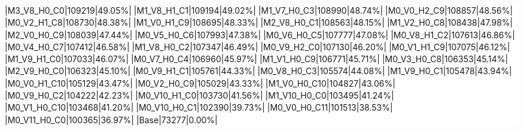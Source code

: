 |M3_V8_H0_C0|109219|49.05%|
|M1_V8_H1_C1|109194|49.02%|
|M1_V7_H0_C3|108990|48.74%|
|M0_V0_H2_C9|108857|48.56%|
|M0_V2_H1_C8|108730|48.38%|
|M1_V0_H1_C9|108695|48.33%|
|M2_V8_H0_C1|108563|48.15%|
|M1_V2_H0_C8|108438|47.98%|
|M2_V0_H0_C9|108039|47.44%|
|M0_V5_H0_C6|107993|47.38%|
|M0_V6_H0_C5|107777|47.08%|
|M0_V8_H1_C2|107613|46.86%|
|M0_V4_H0_C7|107412|46.58%|
|M1_V8_H0_C2|107347|46.49%|
|M0_V9_H2_C0|107130|46.20%|
|M0_V1_H1_C9|107075|46.12%|
|M1_V9_H1_C0|107033|46.07%|
|M0_V7_H0_C4|106960|45.97%|
|M1_V1_H0_C9|106771|45.71%|
|M0_V3_H0_C8|106353|45.14%|
|M2_V9_H0_C0|106323|45.10%|
|M0_V9_H1_C1|105761|44.33%|
|M0_V8_H0_C3|105574|44.08%|
|M1_V9_H0_C1|105478|43.94%|
|M0_V0_H1_C10|105129|43.47%|
|M0_V2_H0_C9|105029|43.33%|
|M1_V0_H0_C10|104827|43.06%|
|M0_V9_H0_C2|104222|42.23%|
|M0_V10_H1_C0|103730|41.56%|
|M1_V10_H0_C0|103495|41.24%|
|M0_V1_H0_C10|103468|41.20%|
|M0_V10_H0_C1|102390|39.73%|
|M0_V0_H0_C11|101513|38.53%|
|M0_V11_H0_C0|100365|36.97%|
|Base|73277|0.00%|
